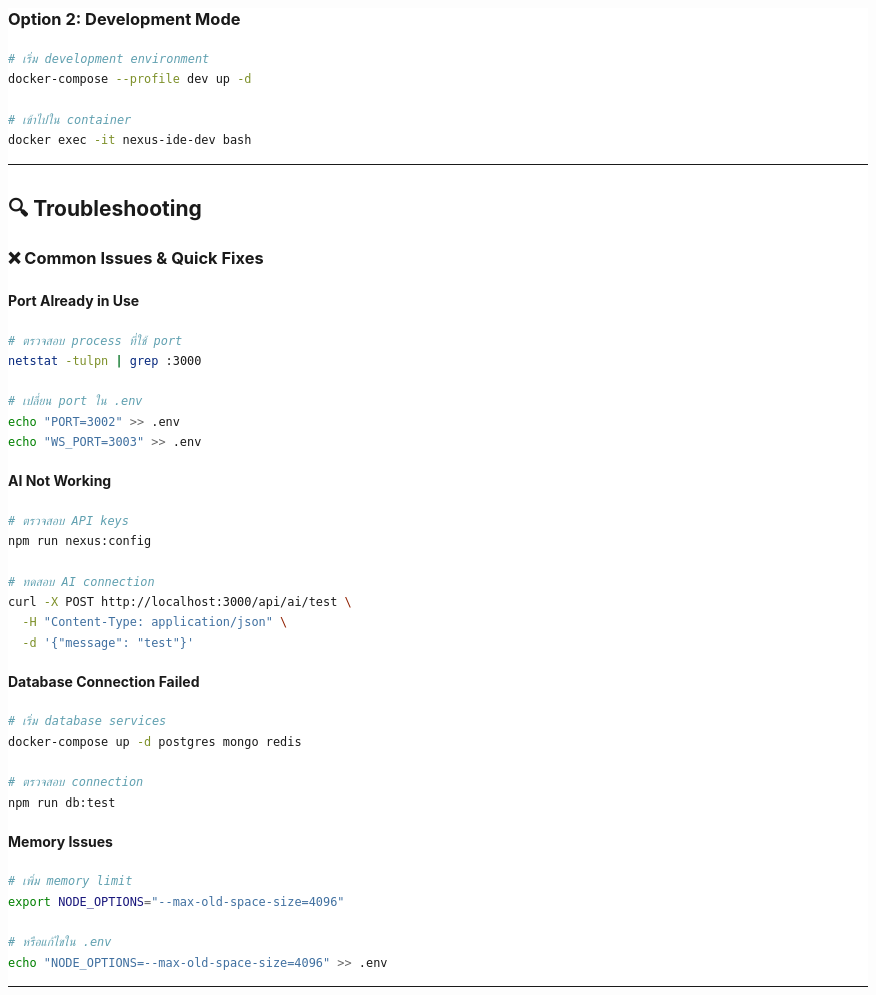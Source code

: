 ### Option 2: Development Mode

```bash
# เริ่ม development environment
docker-compose --profile dev up -d

# เข้าไปใน container
docker exec -it nexus-ide-dev bash
```

---

## 🔍 Troubleshooting

### ❌ Common Issues & Quick Fixes

#### Port Already in Use
```bash
# ตรวจสอบ process ที่ใช้ port
netstat -tulpn | grep :3000

# เปลี่ยน port ใน .env
echo "PORT=3002" >> .env
echo "WS_PORT=3003" >> .env
```

#### AI Not Working
```bash
# ตรวจสอบ API keys
npm run nexus:config

# ทดสอบ AI connection
curl -X POST http://localhost:3000/api/ai/test \
  -H "Content-Type: application/json" \
  -d '{"message": "test"}'
```

#### Database Connection Failed
```bash
# เริ่ม database services
docker-compose up -d postgres mongo redis

# ตรวจสอบ connection
npm run db:test
```

#### Memory Issues
```bash
# เพิ่ม memory limit
export NODE_OPTIONS="--max-old-space-size=4096"

# หรือแก้ไขใน .env
echo "NODE_OPTIONS=--max-old-space-size=4096" >> .env
```

---